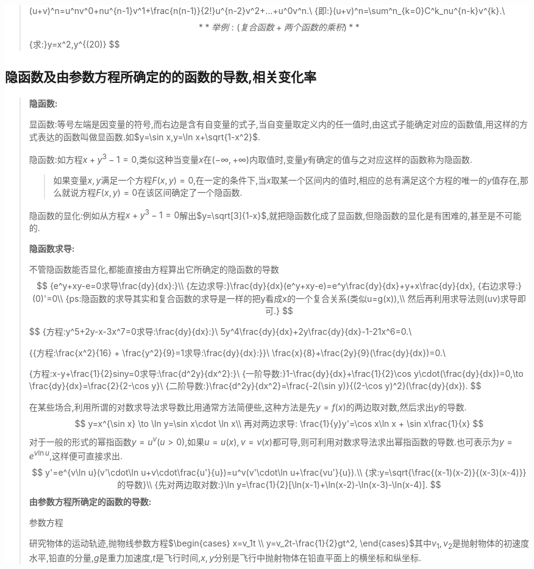 > (u+v)^n=u^nv^0+nu^{n-1}v^1+\frac{n(n-1)}{2!}u^{n-2}v^2+...+u^0v^n.\\
> {即:}(u+v)^n=\sum^n_{k=0}C^k_nu^{n-k}v^{k}.\\
> $$
> **举例:(复合函数+两个函数的乘积)**
> $$
> {求:}y=x^2,y^{(20)}
> $$

## 隐函数及由参数方程所确定的的函数的导数,相关变化率

> **隐函数:**
>
> 显函数:等号左端是因变量的符号,而右边是含有自变量的式子,当自变量取定义内的任一值时,由这式子能确定对应的函数值,用这样的方式表达的函数叫做显函数.如$y=\sin x,y=\ln x+\sqrt{1-x^2}$.
>
> 隐函数:如方程$x+y^3-1=0$,类似这种当变量$x$在$(-\infty,+\infty)$内取值时,变量$y$有确定的值与之对应这样的函数称为隐函数.
>
> > 如果变量$x,y$满足一个方程$F(x,y)=0$,在一定的条件下,当$x$取某一个区间内的值时,相应的总有满足这个方程的唯一的$y$值存在,那么就说方程$F(x,y)=0$在该区间确定了一个隐函数.
>
> 隐函数的显化:例如从方程$x+y^3-1=0$解出$y=\sqrt[3]{1-x}$,就把隐函数化成了显函数,但隐函数的显化是有困难的,甚至是不可能的.
>
> **隐函数求导:**
>
> 不管隐函数能否显化,都能直接由方程算出它所确定的隐函数的导数
> $$
> {e^y+xy-e=0求导\frac{dy}{dx}:}\\
> {左边求导:}\frac{dy}{dx}(e^y+xy-e)=e^y\frac{dy}{dx}+y+x\frac{dy}{dx},
> {右边求导:}(0)'=0\\
> {ps:隐函数的求导其实和复合函数的求导是一样的把y看成x的一个复合关系(类似u=g(x)),\\
> 然后再利用求导法则(uv)求导即可.}
> $$
>
> $$
> {方程:y^5+2y-x-3x^7=0求导:\frac{dy}{dx}:}\\
> 5y^4\frac{dy}{dx}+2y\frac{dy}{dx}-1-21x^6=0.\\
> 
> {{方程:\frac{x^2}{16} + \frac{y^2}{9}=1求导:\frac{dy}{dx}:}}\\
> \frac{x}{8}+\frac{2y}{9}(\frac{dy}{dx})=0.\\
> 
> {方程:x-y+\frac{1}{2}siny=0求导:\frac{d^2y}{dx^2}:}\\
> {一阶导数:}1-\frac{dy}{dx}+\frac{1}{2}\cos y\cdot(\frac{dy}{dx})=0,\to \frac{dy}{dx}=\frac{2}{2-\cos y}\\
> {二阶导数:}\frac{d^2y}{dx^2}=\frac{-2(\sin y)}{(2-\cos y)^2}(\frac{dy}{dx}).
> $$
>
> 在某些场合,利用所谓的对数求导法求导数比用通常方法简便些,这种方法是先$y=f(x)$的两边取对数,然后求出$y$的导数.
> $$
> y=x^{\sin x} \to \ln y=\sin x\cdot \ln x\\
> 再对两边求导: \frac{1}{y}y'=\cos x\ln x + \sin x\frac{1}{x}
> $$
> 对于一般的形式的幂指函数$y=u^v(u>0)$,如果$u=u(x),v=v(x)$都可导,则可利用对数求导法求出幂指函数的导数.也可表示为$y=e^{v\ln u}$,这样便可直接求出.
> $$
> y'=e^{v\ln u}(v'\cdot\ln u+v\cdot\frac{u'}{u})=u^v(v'\cdot\ln u+\frac{vu'}{u}).\\
> {求:y=\sqrt{\frac{(x-1)(x-2)}{(x-3)(x-4)}}的导数}\\
> {先对两边取对数:}\ln y=\frac{1}{2}[\ln(x-1)+\ln(x-2)-\ln(x-3)-\ln(x-4)].
> $$
> **由参数方程所确定的函数的导数:**
>
> 参数方程
>
> 研究物体的运动轨迹,抛物线参数方程$\begin{cases} x=v_1t \\ y=v_2t-\frac{1}{2}gt^2, \end{cases}$其中$v_1,v_2$是抛射物体的初速度水平,铅直的分量,$g$是重力加速度,$t$是飞行时间,$x,y$分别是飞行中抛射物体在铅直平面上的横坐标和纵坐标.